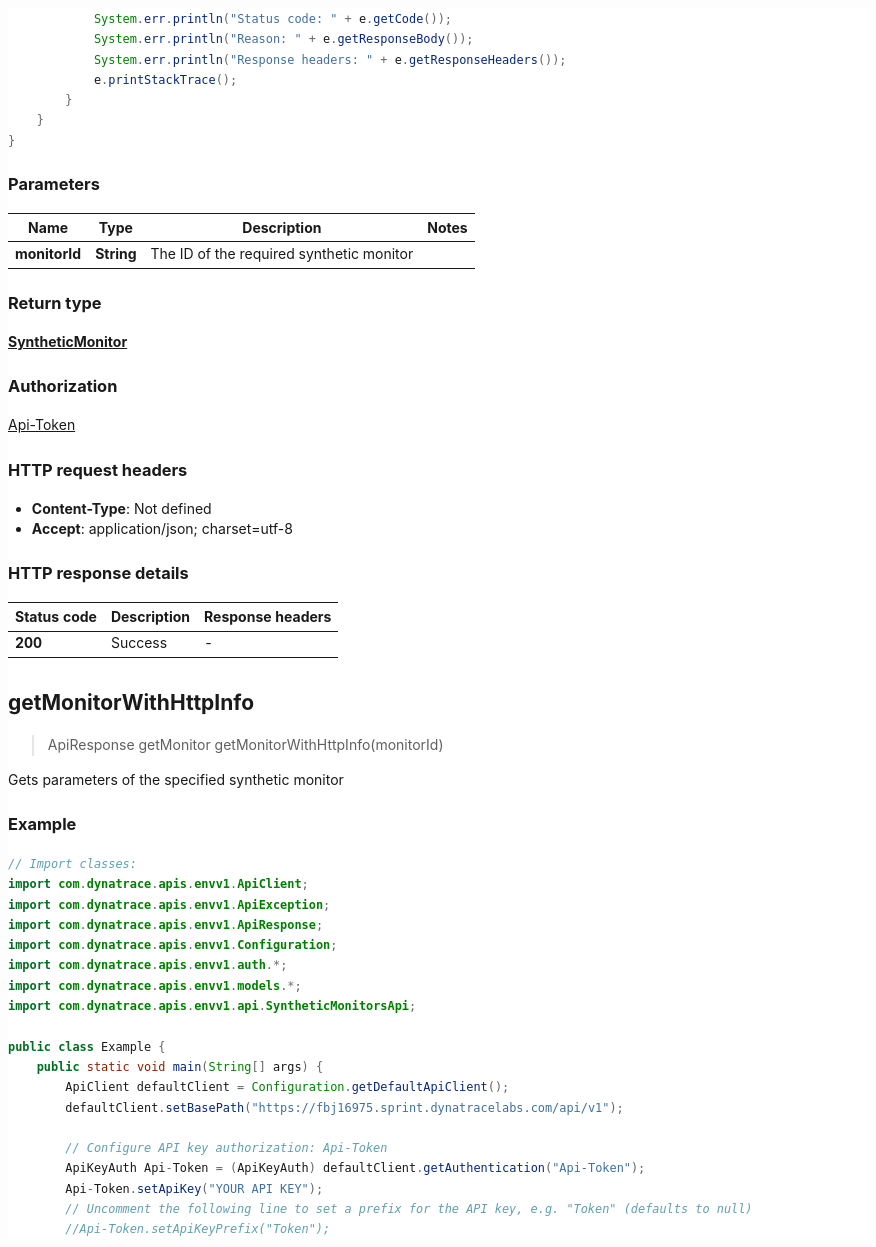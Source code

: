 ```java
            System.err.println("Status code: " + e.getCode());
            System.err.println("Reason: " + e.getResponseBody());
            System.err.println("Response headers: " + e.getResponseHeaders());
            e.printStackTrace();
        }
    }
}
```

### Parameters


| Name | Type | Description  | Notes |
|------------- | ------------- | ------------- | -------------|
| **monitorId** | **String**| The ID of the required synthetic monitor | |

### Return type

[**SyntheticMonitor**](SyntheticMonitor.md)


### Authorization

[Api-Token](../README.md#Api-Token)

### HTTP request headers

- **Content-Type**: Not defined
- **Accept**: application/json; charset=utf-8

### HTTP response details
| Status code | Description | Response headers |
|-------------|-------------|------------------|
| **200** | Success |  -  |

## getMonitorWithHttpInfo

> ApiResponse<SyntheticMonitor> getMonitor getMonitorWithHttpInfo(monitorId)

Gets parameters of the specified synthetic monitor

### Example

```java
// Import classes:
import com.dynatrace.apis.envv1.ApiClient;
import com.dynatrace.apis.envv1.ApiException;
import com.dynatrace.apis.envv1.ApiResponse;
import com.dynatrace.apis.envv1.Configuration;
import com.dynatrace.apis.envv1.auth.*;
import com.dynatrace.apis.envv1.models.*;
import com.dynatrace.apis.envv1.api.SyntheticMonitorsApi;

public class Example {
    public static void main(String[] args) {
        ApiClient defaultClient = Configuration.getDefaultApiClient();
        defaultClient.setBasePath("https://fbj16975.sprint.dynatracelabs.com/api/v1");
        
        // Configure API key authorization: Api-Token
        ApiKeyAuth Api-Token = (ApiKeyAuth) defaultClient.getAuthentication("Api-Token");
        Api-Token.setApiKey("YOUR API KEY");
        // Uncomment the following line to set a prefix for the API key, e.g. "Token" (defaults to null)
        //Api-Token.setApiKeyPrefix("Token");
```